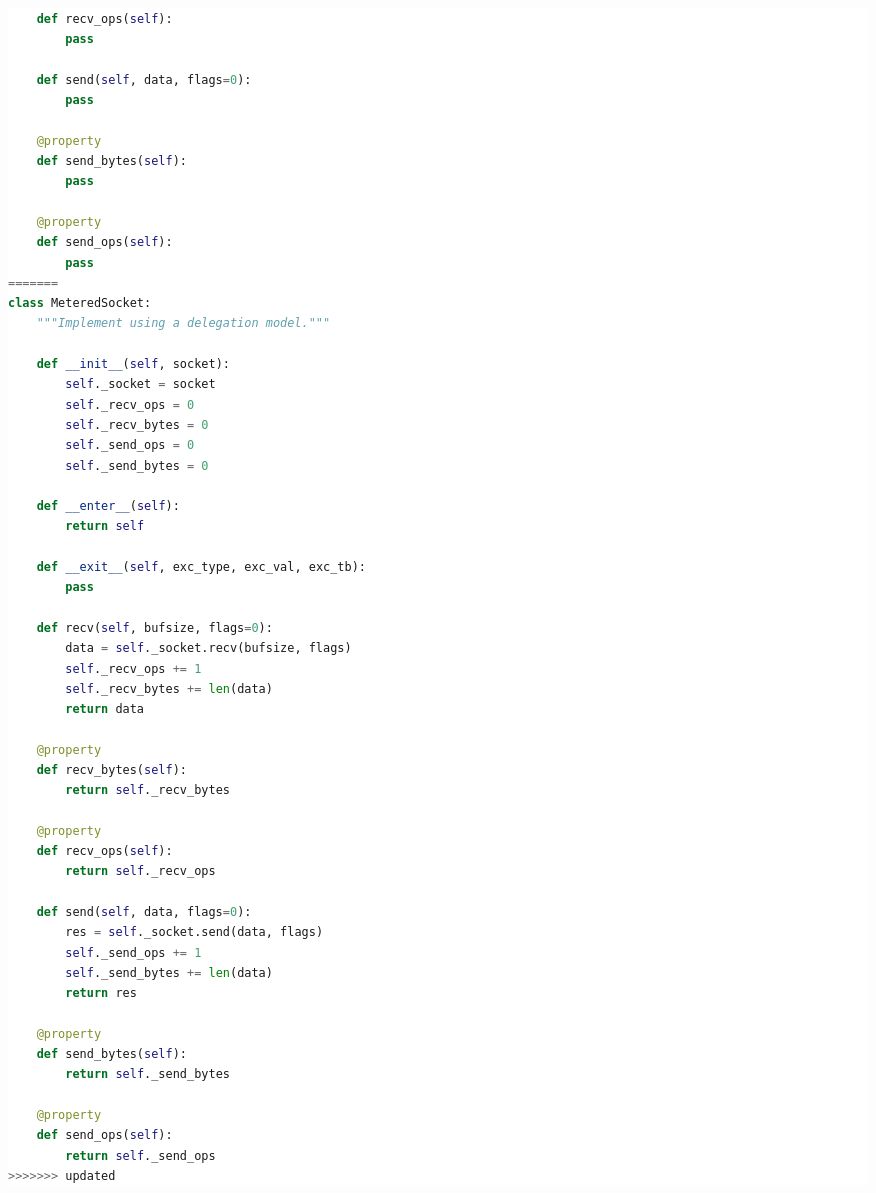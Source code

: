 ```python
    def recv_ops(self):
        pass

    def send(self, data, flags=0):
        pass

    @property
    def send_bytes(self):
        pass

    @property
    def send_ops(self):
        pass
=======
class MeteredSocket:
    """Implement using a delegation model."""

    def __init__(self, socket):
        self._socket = socket
        self._recv_ops = 0
        self._recv_bytes = 0
        self._send_ops = 0
        self._send_bytes = 0

    def __enter__(self):
        return self

    def __exit__(self, exc_type, exc_val, exc_tb):
        pass

    def recv(self, bufsize, flags=0):
        data = self._socket.recv(bufsize, flags)
        self._recv_ops += 1
        self._recv_bytes += len(data)
        return data

    @property
    def recv_bytes(self):
        return self._recv_bytes

    @property
    def recv_ops(self):
        return self._recv_ops

    def send(self, data, flags=0):
        res = self._socket.send(data, flags)
        self._send_ops += 1
        self._send_bytes += len(data)
        return res

    @property
    def send_bytes(self):
        return self._send_bytes

    @property
    def send_ops(self):
        return self._send_ops
>>>>>>> updated
```
